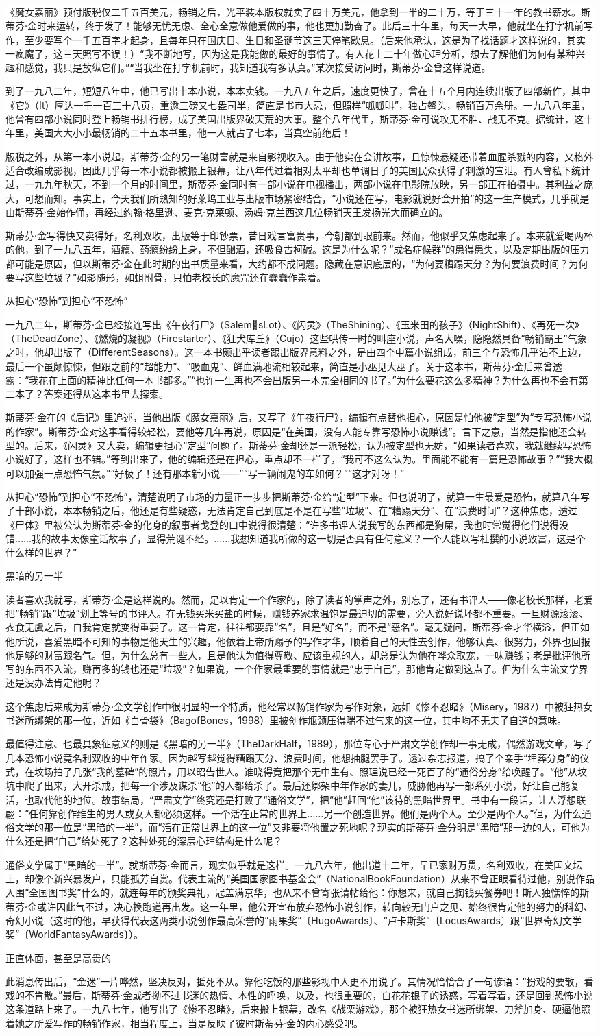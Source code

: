 《魔女嘉丽》预付版税仅二千五百美元，畅销之后，光平装本版权就卖了四十万美元，他拿到一半的二十万，等于三十一年的教书薪水。斯蒂芬·金时来运转，终于发了！能够无忧无虑、全心全意做他爱做的事，他也更加勤奋了。此后三十年里，每天一大早，他就坐在打字机前写作，至少要写个一千五百字才起身，且每年只在国庆日、生日和圣诞节这三天停笔歇息。（后来他承认，这是为了找话题才这样说的，其实一疯魔了，这三天照写不误！）“我不断地写，因为这是我能做的最好的事情了。有人花上二十年做心理分析，想去了解他们为何有某种兴趣和感觉，我只是放纵它们。”“当我坐在打字机前时，我知道我有多认真。”某次接受访问时，斯蒂芬·金曾这样说道。

到了一九八二年，短短八年中，他已写出十本小说，本本卖钱。一九八五年之后，速度更快了，曾在十五个月内连续出版了四部新作，其中《它》（It）厚达一千一百三十八页，重逾三磅又七盎司半，简直是书市大忌，但照样“呱呱叫”，独占鳌头，畅销百万余册。一九八八年里，他曾有四部小说同时登上畅销书排行榜，成了美国出版界破天荒的大事。整个八年代里，斯蒂芬·金可说攻无不胜、战无不克。据统计，这十年里，美国大大小小最畅销的二十五本书里，他一人就占了七本，当真空前绝后！

版税之外，从第一本小说起，斯蒂芬·金的另一笔财富就是来自影视收入。由于他实在会讲故事，且惊悚悬疑还带着血腥杀戮的内容，又格外适合改编成影视，因此几乎每一本小说都被搬上银幕，让八年代过着相对太平却也单调日子的美国民众获得了刺激的宣泄。有人曾私下统计过，一九九年秋天，不到一个月的时间里，斯蒂芬·金同时有一部小说在电视播出，两部小说在电影院放映，另一部正在拍摄中。其利益之庞大，可想而知。事实上，今天我们所熟知的好莱坞工业与出版市场紧密结合，“小说还在写，电影就说好会开拍”的这一生产模式，几乎就是由斯蒂芬·金始作俑，再经过约翰·格里逊、麦克·克莱顿、汤姆·克兰西这几位畅销天王发扬光大而确立的。

斯蒂芬·金写得快又卖得好，名利双收，出版等于印钞票，昔日戏言富贵事，今朝都到眼前来。然而，他似乎又焦虑起来了。本来就爱喝两杯的他，到了一九八五年，酒瘾、药瘾纷纷上身，不但酗酒，还吸食古柯碱。这是为什么呢？“成名症候群”的患得患失，以及定期出版的压力都可能是原因，但以斯蒂芬·金在此时期的出书质量来看，大约都不成问题。隐藏在意识底层的，“为何要糟蹋天分？为何要浪费时间？为何要写这些垃圾？”如影随形，如蛆附骨，只怕老校长的魔咒还在蠢蠢作祟着。

从担心“恐怖”到担心“不恐怖”

一九八二年，斯蒂芬·金已经接连写出《午夜行尸》（SalemsLot）、《闪灵》（TheShining）、《玉米田的孩子》（NightShift）、《再死一次》（TheDeadZone）、《燃烧的凝视》（Firestarter）、《狂犬库丘》（Cujo）这些哄传一时的叫座小说，声名大噪，隐隐然具备“畅销霸王”气象之时，他却出版了（DifferentSeasons）。这一本书颇出乎读者跟出版界意料之外，是由四个中篇小说组成，前三个与恐怖几乎沾不上边，最后一个虽颇惊悚，但跟之前的“超能力”、“吸血鬼”、鲜血满地流相较起来，简直是小巫见大巫了。关于这本书，斯蒂芬·金后来曾透露：“我花在上面的精神比任何一本书都多。”“也许一生再也不会出版另一本完全相同的书了。”为什么要花这么多精神？为什么再也不会有第二本了？答案还得从这本书里去探索。

斯蒂芬·金在的《后记》里追述，当他出版《魔女嘉丽》后，又写了《午夜行尸》，编辑有点替他担心，原因是怕他被“定型”为“专写恐怖小说的作家”。斯蒂芬·金对这事看得较轻松，要他等几年再说，原因是“在美国，没有人能专靠写恐怖小说赚钱”。言下之意，当然是指他还会转型的。后来，《闪灵》又大卖，编辑更担心“定型”问题了。斯蒂芬·金却还是一派轻松，认为被定型也无妨，“如果读者喜欢，我就继续写恐怖小说好了，这样也不错。”等到出来了，他的编辑还是在担心，重点却不一样了，“我可不这么认为。里面能不能有一篇是恐怖故事？”“我大概可以加强一点恐怖气氛。”“好极了！还有那本新小说——”“写一辆闹鬼的车如何？”“这才对呀！”

从担心“恐怖”到担心“不恐怖”，清楚说明了市场的力量正一步步把斯蒂芬·金给“定型”下来。但也说明了，就算一生最爱是恐怖，就算八年写了十部小说，本本畅销之后，他还是有些疑惑，无法肯定自己到底是不是在写些“垃圾”、在“糟蹋天分”、在“浪费时间”？这种焦虑，透过《尸体》里被公认为斯蒂芬·金的化身的叙事者戈登的口中说得很清楚：“许多书评人说我写的东西都是狗屎，我也时常觉得他们说得没错……我的故事太像童话故事了，显得荒诞不经。……我想知道我所做的这一切是否真有任何意义？一个人能以写杜撰的小说致富，这是个什么样的世界？”

黑暗的另一半

读者喜欢我就写，斯蒂芬·金是这样说的。然而，足以肯定一个作家的，除了读者的掌声之外，别忘了，还有书评人——像老校长那样，老爱把“畅销”跟“垃圾”划上等号的书评人。在无钱买米买盐的时候，赚钱养家求温饱是最迫切的需要，旁人说好说坏都不重要。一旦财源滚滚、衣食无虞之后，自我肯定就变得重要了。这一肯定，往往都要靠“名”，且是“好名”，而不是“恶名”。毫无疑问，斯蒂芬·金才华横溢，但正如他所说，喜爱黑暗不可知的事物是他天生的兴趣，他依着上帝所赐予的写作才华，顺着自己的天性去创作，他够认真、很努力，外界也回报他足够的财富跟名气。但，为什么总有一些人，且是他认为值得尊敬、应该重视的人，却总是认为他在哗众取宠，一味赚钱；老是批评他所写的东西不入流，赚再多的钱也还是“垃圾”？如果说，一个作家最重要的事情就是“忠于自己”，那他肯定做到这点了。但为什么主流文学界还是没办法肯定他呢？

这个焦虑后来成为斯蒂芬·金文学创作中很明显的一个特质，他经常以畅销作家为写作对象，远如《惨不忍睹》（Misery，1987）中被狂热女书迷所绑架的那一位，近如《白骨袋》（BagofBones，1998）里被创作瓶颈压得喘不过气来的这一位，其中均不无夫子自道的意味。

最值得注意、也最具象征意义的则是《黑暗的另一半》（TheDarkHalf，1989），那位专心于严肃文学创作却一事无成，偶然游戏文章，写了几本恐怖小说竟名利双收的中年作家。因为越写越觉得糟蹋天分、浪费时间，他想抽腿罢手了。透过杂志报道，搞了个亲手“埋葬分身”的仪式，在坟场拍了几张“我的墓碑”的照片，用以昭告世人。谁晓得竟把那个无中生有、照理说已经一死百了的“通俗分身”给唤醒了。“他”从坟坑中爬了出来，大开杀戒，把每一个涉及谋杀“他”的人都给杀了。最后还绑架中年作家的妻儿，威胁他再写一部系列小说，好让自己能复活，也取代他的地位。故事结局，“严肃文学”终究还是打败了“通俗文学”，把“他”赶回“他”该待的黑暗世界里。书中有一段话，让人浮想联翩：“任何靠创作维生的男人或女人都必须这样。一个活在正常的世界上……另一个创造世界。他们是两个人。至少是两个人。”但，为什么通俗文学的那一位是“黑暗的一半”，而“活在正常世界上的这一位”又非要将他置之死地呢？现实的斯蒂芬·金分明是“黑暗”那一边的人，可他为什么还是把“自己”给处死了？这种处死的深层心理结构是什么呢？

通俗文学属于“黑暗的一半”。就斯蒂芬·金而言，现实似乎就是这样。一九八六年，他出道十二年，早已家财万贯，名利双收，在美国文坛上，却像个新兴暴发户，只能孤芳自赏。代表主流的“美国国家图书基金会”（NationalBookFoundation）从来不曾正眼看待过他，别说作品入围“全国图书奖”什么的，就连每年的颁奖典礼，冠盖满京华，也从来不曾寄张请帖给他：你想来，就自己掏钱买餐券吧！斯人独憔悴的斯蒂芬·金或许因此气不过，决心换跑道再出发。这一年里，他公开宣布放弃恐怖小说创作，转向较无门户之见、始终很肯定他的努力的科幻、奇幻小说（这时的他，早获得代表这两类小说创作最高荣誉的“雨果奖”〔HugoAwards〕、“卢卡斯奖”〔LocusAwards〕跟“世界奇幻文学奖”〔WorldFantasyAwards〕）。

正直体面，甚至是高贵的

此消息传出后，“金迷”一片哗然，坚决反对，抵死不从。靠他吃饭的那些影视中人更不用说了。其情况恰恰合了一句谚语：“扮戏的要散，看戏的不肯散。”最后，斯蒂芬·金或者拗不过书迷的热情、本性的呼唤，以及，也很重要的，白花花银子的诱惑，写着写着，还是回到恐怖小说这条道路上来了。一九八七年，他写出了《惨不忍睹》，后来搬上银幕，改名《战栗游戏》，那个被狂热女书迷所绑架、刀斧加身、硬逼他照着她之所爱写作的畅销作家，相当程度上，当是反映了彼时斯蒂芬·金的内心感受吧。
